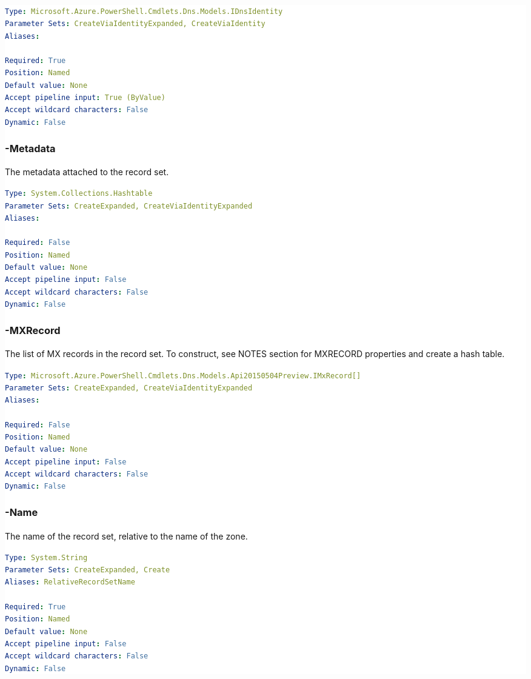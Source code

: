 ```yaml
Type: Microsoft.Azure.PowerShell.Cmdlets.Dns.Models.IDnsIdentity
Parameter Sets: CreateViaIdentityExpanded, CreateViaIdentity
Aliases:

Required: True
Position: Named
Default value: None
Accept pipeline input: True (ByValue)
Accept wildcard characters: False
Dynamic: False
```

### -Metadata
The metadata attached to the record set.

```yaml
Type: System.Collections.Hashtable
Parameter Sets: CreateExpanded, CreateViaIdentityExpanded
Aliases:

Required: False
Position: Named
Default value: None
Accept pipeline input: False
Accept wildcard characters: False
Dynamic: False
```

### -MXRecord
The list of MX records in the record set.
To construct, see NOTES section for MXRECORD properties and create a hash table.

```yaml
Type: Microsoft.Azure.PowerShell.Cmdlets.Dns.Models.Api20150504Preview.IMxRecord[]
Parameter Sets: CreateExpanded, CreateViaIdentityExpanded
Aliases:

Required: False
Position: Named
Default value: None
Accept pipeline input: False
Accept wildcard characters: False
Dynamic: False
```

### -Name
The name of the record set, relative to the name of the zone.

```yaml
Type: System.String
Parameter Sets: CreateExpanded, Create
Aliases: RelativeRecordSetName

Required: True
Position: Named
Default value: None
Accept pipeline input: False
Accept wildcard characters: False
Dynamic: False
```
